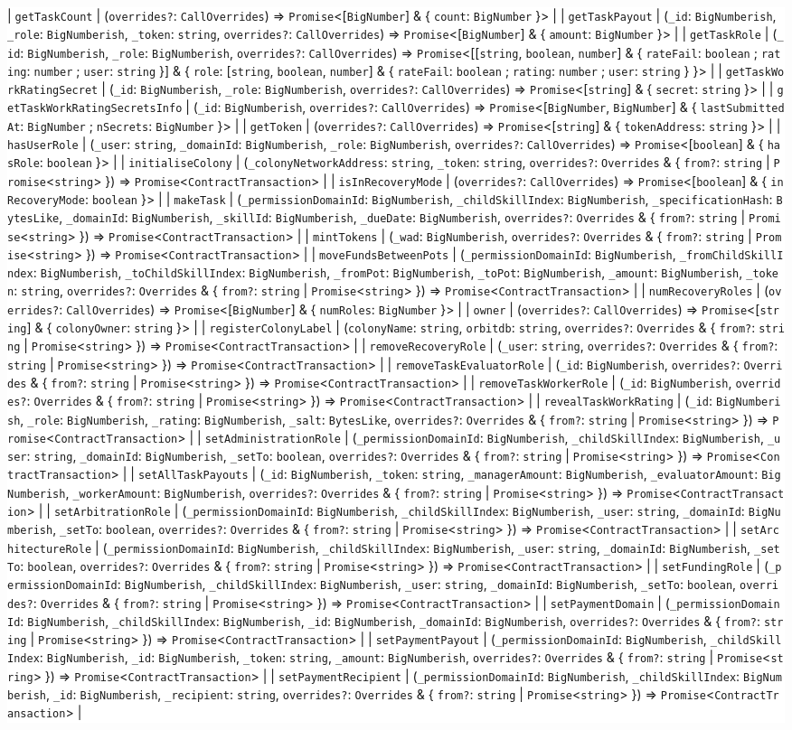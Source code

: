 | `getTaskCount` | (`overrides?`: `CallOverrides`) => `Promise`<[`BigNumber`] & { `count`: `BigNumber`  }\> |
| `getTaskPayout` | (`_id`: `BigNumberish`, `_role`: `BigNumberish`, `_token`: `string`, `overrides?`: `CallOverrides`) => `Promise`<[`BigNumber`] & { `amount`: `BigNumber`  }\> |
| `getTaskRole` | (`_id`: `BigNumberish`, `_role`: `BigNumberish`, `overrides?`: `CallOverrides`) => `Promise`<[[`string`, `boolean`, `number`] & { `rateFail`: `boolean` ; `rating`: `number` ; `user`: `string`  }] & { `role`: [`string`, `boolean`, `number`] & { `rateFail`: `boolean` ; `rating`: `number` ; `user`: `string`  }  }\> |
| `getTaskWorkRatingSecret` | (`_id`: `BigNumberish`, `_role`: `BigNumberish`, `overrides?`: `CallOverrides`) => `Promise`<[`string`] & { `secret`: `string`  }\> |
| `getTaskWorkRatingSecretsInfo` | (`_id`: `BigNumberish`, `overrides?`: `CallOverrides`) => `Promise`<[`BigNumber`, `BigNumber`] & { `lastSubmittedAt`: `BigNumber` ; `nSecrets`: `BigNumber`  }\> |
| `getToken` | (`overrides?`: `CallOverrides`) => `Promise`<[`string`] & { `tokenAddress`: `string`  }\> |
| `hasUserRole` | (`_user`: `string`, `_domainId`: `BigNumberish`, `_role`: `BigNumberish`, `overrides?`: `CallOverrides`) => `Promise`<[`boolean`] & { `hasRole`: `boolean`  }\> |
| `initialiseColony` | (`_colonyNetworkAddress`: `string`, `_token`: `string`, `overrides?`: `Overrides` & { `from?`: `string` \| `Promise`<`string`\>  }) => `Promise`<`ContractTransaction`\> |
| `isInRecoveryMode` | (`overrides?`: `CallOverrides`) => `Promise`<[`boolean`] & { `inRecoveryMode`: `boolean`  }\> |
| `makeTask` | (`_permissionDomainId`: `BigNumberish`, `_childSkillIndex`: `BigNumberish`, `_specificationHash`: `BytesLike`, `_domainId`: `BigNumberish`, `_skillId`: `BigNumberish`, `_dueDate`: `BigNumberish`, `overrides?`: `Overrides` & { `from?`: `string` \| `Promise`<`string`\>  }) => `Promise`<`ContractTransaction`\> |
| `mintTokens` | (`_wad`: `BigNumberish`, `overrides?`: `Overrides` & { `from?`: `string` \| `Promise`<`string`\>  }) => `Promise`<`ContractTransaction`\> |
| `moveFundsBetweenPots` | (`_permissionDomainId`: `BigNumberish`, `_fromChildSkillIndex`: `BigNumberish`, `_toChildSkillIndex`: `BigNumberish`, `_fromPot`: `BigNumberish`, `_toPot`: `BigNumberish`, `_amount`: `BigNumberish`, `_token`: `string`, `overrides?`: `Overrides` & { `from?`: `string` \| `Promise`<`string`\>  }) => `Promise`<`ContractTransaction`\> |
| `numRecoveryRoles` | (`overrides?`: `CallOverrides`) => `Promise`<[`BigNumber`] & { `numRoles`: `BigNumber`  }\> |
| `owner` | (`overrides?`: `CallOverrides`) => `Promise`<[`string`] & { `colonyOwner`: `string`  }\> |
| `registerColonyLabel` | (`colonyName`: `string`, `orbitdb`: `string`, `overrides?`: `Overrides` & { `from?`: `string` \| `Promise`<`string`\>  }) => `Promise`<`ContractTransaction`\> |
| `removeRecoveryRole` | (`_user`: `string`, `overrides?`: `Overrides` & { `from?`: `string` \| `Promise`<`string`\>  }) => `Promise`<`ContractTransaction`\> |
| `removeTaskEvaluatorRole` | (`_id`: `BigNumberish`, `overrides?`: `Overrides` & { `from?`: `string` \| `Promise`<`string`\>  }) => `Promise`<`ContractTransaction`\> |
| `removeTaskWorkerRole` | (`_id`: `BigNumberish`, `overrides?`: `Overrides` & { `from?`: `string` \| `Promise`<`string`\>  }) => `Promise`<`ContractTransaction`\> |
| `revealTaskWorkRating` | (`_id`: `BigNumberish`, `_role`: `BigNumberish`, `_rating`: `BigNumberish`, `_salt`: `BytesLike`, `overrides?`: `Overrides` & { `from?`: `string` \| `Promise`<`string`\>  }) => `Promise`<`ContractTransaction`\> |
| `setAdministrationRole` | (`_permissionDomainId`: `BigNumberish`, `_childSkillIndex`: `BigNumberish`, `_user`: `string`, `_domainId`: `BigNumberish`, `_setTo`: `boolean`, `overrides?`: `Overrides` & { `from?`: `string` \| `Promise`<`string`\>  }) => `Promise`<`ContractTransaction`\> |
| `setAllTaskPayouts` | (`_id`: `BigNumberish`, `_token`: `string`, `_managerAmount`: `BigNumberish`, `_evaluatorAmount`: `BigNumberish`, `_workerAmount`: `BigNumberish`, `overrides?`: `Overrides` & { `from?`: `string` \| `Promise`<`string`\>  }) => `Promise`<`ContractTransaction`\> |
| `setArbitrationRole` | (`_permissionDomainId`: `BigNumberish`, `_childSkillIndex`: `BigNumberish`, `_user`: `string`, `_domainId`: `BigNumberish`, `_setTo`: `boolean`, `overrides?`: `Overrides` & { `from?`: `string` \| `Promise`<`string`\>  }) => `Promise`<`ContractTransaction`\> |
| `setArchitectureRole` | (`_permissionDomainId`: `BigNumberish`, `_childSkillIndex`: `BigNumberish`, `_user`: `string`, `_domainId`: `BigNumberish`, `_setTo`: `boolean`, `overrides?`: `Overrides` & { `from?`: `string` \| `Promise`<`string`\>  }) => `Promise`<`ContractTransaction`\> |
| `setFundingRole` | (`_permissionDomainId`: `BigNumberish`, `_childSkillIndex`: `BigNumberish`, `_user`: `string`, `_domainId`: `BigNumberish`, `_setTo`: `boolean`, `overrides?`: `Overrides` & { `from?`: `string` \| `Promise`<`string`\>  }) => `Promise`<`ContractTransaction`\> |
| `setPaymentDomain` | (`_permissionDomainId`: `BigNumberish`, `_childSkillIndex`: `BigNumberish`, `_id`: `BigNumberish`, `_domainId`: `BigNumberish`, `overrides?`: `Overrides` & { `from?`: `string` \| `Promise`<`string`\>  }) => `Promise`<`ContractTransaction`\> |
| `setPaymentPayout` | (`_permissionDomainId`: `BigNumberish`, `_childSkillIndex`: `BigNumberish`, `_id`: `BigNumberish`, `_token`: `string`, `_amount`: `BigNumberish`, `overrides?`: `Overrides` & { `from?`: `string` \| `Promise`<`string`\>  }) => `Promise`<`ContractTransaction`\> |
| `setPaymentRecipient` | (`_permissionDomainId`: `BigNumberish`, `_childSkillIndex`: `BigNumberish`, `_id`: `BigNumberish`, `_recipient`: `string`, `overrides?`: `Overrides` & { `from?`: `string` \| `Promise`<`string`\>  }) => `Promise`<`ContractTransaction`\> |
